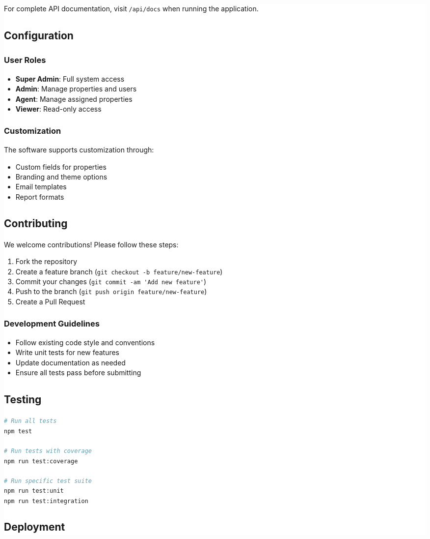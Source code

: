 For complete API documentation, visit `/api/docs` when running the application.

## Configuration

### User Roles

- **Super Admin**: Full system access
- **Admin**: Manage properties and users
- **Agent**: Manage assigned properties
- **Viewer**: Read-only access

### Customization

The software supports customization through:
- Custom fields for properties
- Branding and theme options
- Email templates
- Report formats

## Contributing

We welcome contributions! Please follow these steps:

1. Fork the repository
2. Create a feature branch (`git checkout -b feature/new-feature`)
3. Commit your changes (`git commit -am 'Add new feature'`)
4. Push to the branch (`git push origin feature/new-feature`)
5. Create a Pull Request

### Development Guidelines

- Follow existing code style and conventions
- Write unit tests for new features
- Update documentation as needed
- Ensure all tests pass before submitting

## Testing

```bash
# Run all tests
npm test

# Run tests with coverage
npm run test:coverage

# Run specific test suite
npm run test:unit
npm run test:integration
```

## Deployment
